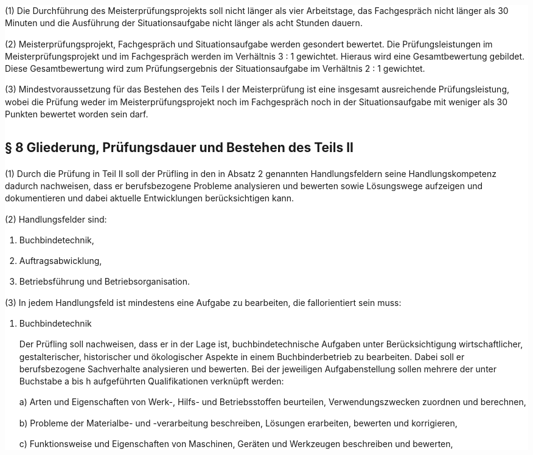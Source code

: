 (1) Die Durchführung des Meisterprüfungsprojekts soll nicht länger als
vier Arbeitstage, das Fachgespräch nicht länger als 30 Minuten und die
Ausführung der Situationsaufgabe nicht länger als acht Stunden dauern.

(2) Meisterprüfungsprojekt, Fachgespräch und Situationsaufgabe werden
gesondert bewertet. Die Prüfungsleistungen im Meisterprüfungsprojekt
und im Fachgespräch werden im Verhältnis 3 : 1 gewichtet. Hieraus wird
eine Gesamtbewertung gebildet. Diese Gesamtbewertung wird zum
Prüfungsergebnis der Situationsaufgabe im Verhältnis 2 : 1 gewichtet.

(3) Mindestvoraussetzung für das Bestehen des Teils I der
Meisterprüfung ist eine insgesamt ausreichende Prüfungsleistung, wobei
die Prüfung weder im Meisterprüfungsprojekt noch im Fachgespräch noch
in der Situationsaufgabe mit weniger als 30 Punkten bewertet worden
sein darf.

## § 8 Gliederung, Prüfungsdauer und Bestehen des Teils II

(1) Durch die Prüfung in Teil II soll der Prüfling in den in Absatz 2
genannten Handlungsfeldern seine Handlungskompetenz dadurch
nachweisen, dass er berufsbezogene Probleme analysieren und bewerten
sowie Lösungswege aufzeigen und dokumentieren und dabei aktuelle
Entwicklungen berücksichtigen kann.

(2) Handlungsfelder sind:

1.  Buchbindetechnik,


2.  Auftragsabwicklung,


3.  Betriebsführung und Betriebsorganisation.




(3) In jedem Handlungsfeld ist mindestens eine Aufgabe zu bearbeiten,
die fallorientiert sein muss:

1.  Buchbindetechnik

    Der Prüfling soll nachweisen, dass er in der Lage ist,
    buchbindetechnische Aufgaben unter Berücksichtigung wirtschaftlicher,
    gestalterischer, historischer und ökologischer Aspekte in einem
    Buchbinderbetrieb zu bearbeiten. Dabei soll er berufsbezogene
    Sachverhalte analysieren und bewerten. Bei der jeweiligen
    Aufgabenstellung sollen mehrere der unter Buchstabe a bis h
    aufgeführten Qualifikationen verknüpft werden:

    a)  Arten und Eigenschaften von Werk-, Hilfs- und Betriebsstoffen
        beurteilen, Verwendungszwecken zuordnen und berechnen,


    b)  Probleme der Materialbe- und -verarbeitung beschreiben, Lösungen
        erarbeiten, bewerten und korrigieren,


    c)  Funktionsweise und Eigenschaften von Maschinen, Geräten und Werkzeugen
        beschreiben und bewerten,
